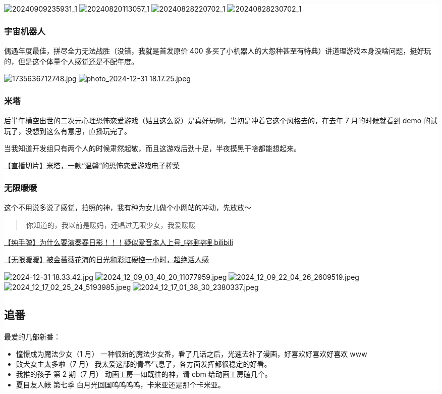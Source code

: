 ![20240909235931_1](https://r2.cosine.ren/game/favorite/20240909235931_1.webp)
![20240820113057_1](https://r2.cosine.ren/game/favorite/20240820113057_1.webp)
![20240828220702_1](https://r2.cosine.ren/game/favorite/20240828220702_1.webp)
![20240828230702_1](https://r2.cosine.ren/game/favorite/20240828230702_1.webp)

### 宇宙机器人

偶遇年度最佳，拼尽全力无法战胜（没错，我就是首发原价 400 多买了小机器人的大怨种甚至有特典）讲道理游戏本身没啥问题，挺好玩的，但是这个体量个人感觉还是不配年度。

![1735636712748.jpg](https://r2.cosine.ren/i/2024/12/31/134ne0-hc.jpg)
![photo_2024-12-31 18.17.25.jpeg](https://r2.cosine.ren/i/2024/12/31/137m2k-kz.jpeg)

### 米塔

后半年横空出世的二次元心理恐怖恋爱游戏（姑且这么说）是真好玩啊，当初是冲着它这个风格去的，在去年 7 月的时候就看到 demo 的试玩了，没想到这么有意思，直播玩完了。

当我知道开发组只有两个人的时候肃然起敬，而且这游戏后劲十足，半夜摸黑干啥都能想起来。

[【直播切片】米塔，一款“温馨”的恐怖恋爱游戏电子榨菜](https://www.bilibili.com/video/BV1aukBYzEmn/?spm_id_from=333.999.0.0&vd_source=b09b3d3f297c722b5da991db7128cd17)

### 无限暖暖

这个不用说多说了感觉，拍照的神，我有种为女儿做个小网站的冲动，先放放～

> ​ 你知道的，我以前是暖妈，还唱过无限少女，我爱暖暖

[【纯手弹】为什么要演奏春日影！！！疑似爱音本人上号\_哔哩哔哩 bilibili](https://www.bilibili.com/video/BV1xLBuYMEhG/)

[【无限暖暖】被金蔷薇花海的日光和彩虹硬控一小时，超绝活人感](https://www.bilibili.com/video/BV1NXqYYTE8u)

![2024-12-31 18.33.42.jpg](https://r2.cosine.ren/i/2024/12/31/13w3dv-aw.jpg)
![2024_12_09_03_40_20_11077959.jpeg](https://r2.cosine.ren/i/2024/12/31/13w2vc-zl.jpeg)
![2024_12_09_22_04_26_2609519.jpeg](https://r2.cosine.ren/i/2024/12/31/13w44d-na.jpeg)
![2024_12_17_02_25_24_5193985.jpeg](https://r2.cosine.ren/i/2024/12/31/13w44f-2d.jpeg)
![2024_12_17_01_38_30_2380337.jpeg](https://r2.cosine.ren/i/2024/12/31/13w44e-q2.jpeg)

## 追番

最爱的几部新番：

- 憧憬成为魔法少女（1 月）
  一种很新的魔法少女番，看了几话之后，光速去补了漫画，好喜欢好喜欢好喜欢 www
- 败犬女主太多啦（7 月）
  我太爱这部的青春气息了，各方面发挥都很稳定的好看。
- 我推的孩子 第 2 期（7 月）
  动画工房一如既往的神，请 cbm 给动画工房磕几个。
- 夏目友人帐 第七季
  白月光回国呜呜呜呜，卡米亚还是那个卡米亚。
